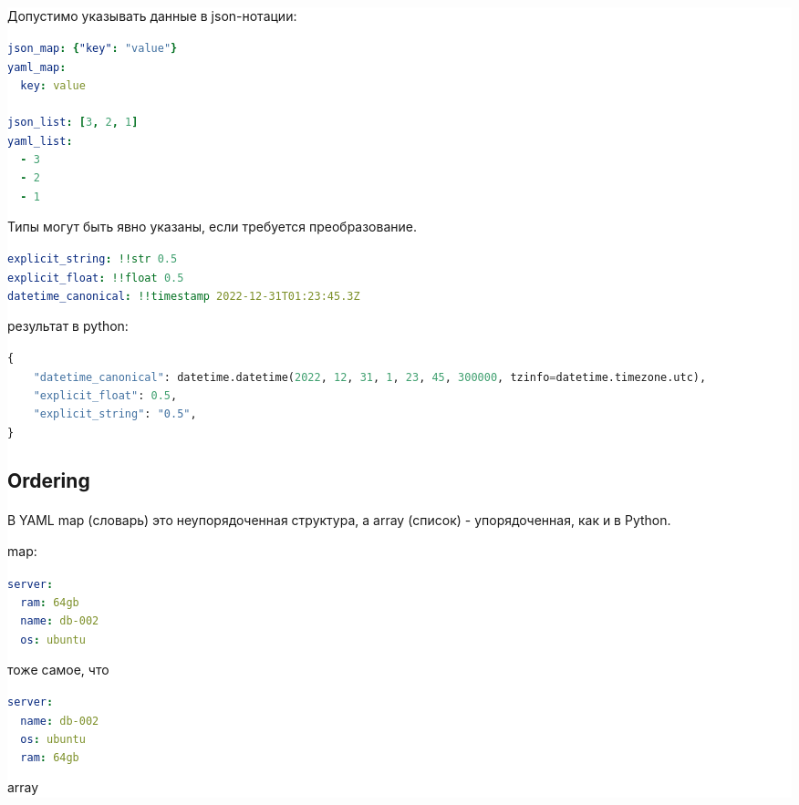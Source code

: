 Допустимо указывать данные в json-нотации:

```yaml
json_map: {"key": "value"}
yaml_map:
  key: value

json_list: [3, 2, 1]
yaml_list:
  - 3
  - 2
  - 1
```

Типы могут быть явно указаны, если требуется преобразование.

```yaml
explicit_string: !!str 0.5
explicit_float: !!float 0.5
datetime_canonical: !!timestamp 2022-12-31T01:23:45.3Z
```

результат в python:

```python
{
    "datetime_canonical": datetime.datetime(2022, 12, 31, 1, 23, 45, 300000, tzinfo=datetime.timezone.utc),
    "explicit_float": 0.5,
    "explicit_string": "0.5",
}
```

## Ordering

В YAML map (словарь) это неупорядоченная структура, а array (список) - упорядоченная, как и в Python.

map:

```yaml
server:
  ram: 64gb
  name: db-002
  os: ubuntu
```

тоже самое, что

```yaml
server:
  name: db-002
  os: ubuntu
  ram: 64gb
```

array

